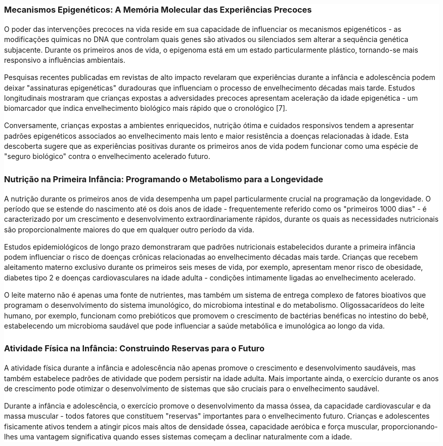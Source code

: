 ### Mecanismos Epigenéticos: A Memória Molecular das Experiências Precoces

O poder das intervenções precoces na vida reside em sua capacidade de influenciar os mecanismos epigenéticos - as modificações químicas no DNA que controlam quais genes são ativados ou silenciados sem alterar a sequência genética subjacente. Durante os primeiros anos de vida, o epigenoma está em um estado particularmente plástico, tornando-se mais responsivo a influências ambientais.

Pesquisas recentes publicadas em revistas de alto impacto revelaram que experiências durante a infância e adolescência podem deixar "assinaturas epigenéticas" duradouras que influenciam o processo de envelhecimento décadas mais tarde. Estudos longitudinais mostraram que crianças expostas a adversidades precoces apresentam aceleração da idade epigenética - um biomarcador que indica envelhecimento biológico mais rápido que o cronológico [7].

Conversamente, crianças expostas a ambientes enriquecidos, nutrição ótima e cuidados responsivos tendem a apresentar padrões epigenéticos associados ao envelhecimento mais lento e maior resistência a doenças relacionadas à idade. Esta descoberta sugere que as experiências positivas durante os primeiros anos de vida podem funcionar como uma espécie de "seguro biológico" contra o envelhecimento acelerado futuro.

### Nutrição na Primeira Infância: Programando o Metabolismo para a Longevidade

A nutrição durante os primeiros anos de vida desempenha um papel particularmente crucial na programação da longevidade. O período que se estende do nascimento até os dois anos de idade - frequentemente referido como os "primeiros 1000 dias" - é caracterizado por um crescimento e desenvolvimento extraordinariamente rápidos, durante os quais as necessidades nutricionais são proporcionalmente maiores do que em qualquer outro período da vida.

Estudos epidemiológicos de longo prazo demonstraram que padrões nutricionais estabelecidos durante a primeira infância podem influenciar o risco de doenças crônicas relacionadas ao envelhecimento décadas mais tarde. Crianças que recebem aleitamento materno exclusivo durante os primeiros seis meses de vida, por exemplo, apresentam menor risco de obesidade, diabetes tipo 2 e doenças cardiovasculares na idade adulta - condições intimamente ligadas ao envelhecimento acelerado.

O leite materno não é apenas uma fonte de nutrientes, mas também um sistema de entrega complexo de fatores bioativos que programam o desenvolvimento do sistema imunológico, do microbioma intestinal e do metabolismo. Oligossacarídeos do leite humano, por exemplo, funcionam como prebióticos que promovem o crescimento de bactérias benéficas no intestino do bebê, estabelecendo um microbioma saudável que pode influenciar a saúde metabólica e imunológica ao longo da vida.

### Atividade Física na Infância: Construindo Reservas para o Futuro

A atividade física durante a infância e adolescência não apenas promove o crescimento e desenvolvimento saudáveis, mas também estabelece padrões de atividade que podem persistir na idade adulta. Mais importante ainda, o exercício durante os anos de crescimento pode otimizar o desenvolvimento de sistemas que são cruciais para o envelhecimento saudável.

Durante a infância e adolescência, o exercício promove o desenvolvimento da massa óssea, da capacidade cardiovascular e da massa muscular - todos fatores que constituem "reservas" importantes para o envelhecimento futuro. Crianças e adolescentes fisicamente ativos tendem a atingir picos mais altos de densidade óssea, capacidade aeróbica e força muscular, proporcionando-lhes uma vantagem significativa quando esses sistemas começam a declinar naturalmente com a idade.
